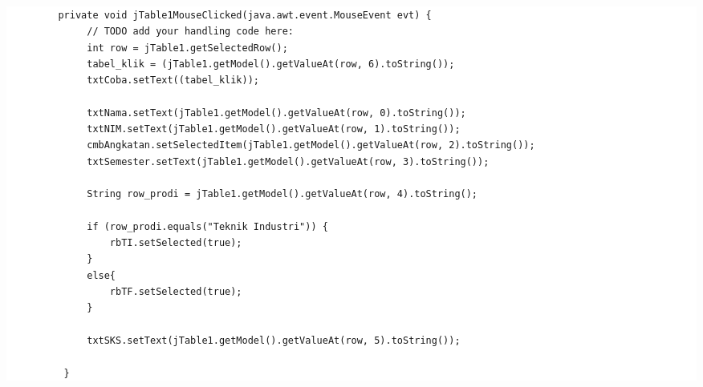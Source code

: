             
             private void jTable1MouseClicked(java.awt.event.MouseEvent evt) {                                     
                  // TODO add your handling code here:
                  int row = jTable1.getSelectedRow();
                  tabel_klik = (jTable1.getModel().getValueAt(row, 6).toString());
                  txtCoba.setText((tabel_klik));

                  txtNama.setText(jTable1.getModel().getValueAt(row, 0).toString());
                  txtNIM.setText(jTable1.getModel().getValueAt(row, 1).toString());
                  cmbAngkatan.setSelectedItem(jTable1.getModel().getValueAt(row, 2).toString());
                  txtSemester.setText(jTable1.getModel().getValueAt(row, 3).toString());

                  String row_prodi = jTable1.getModel().getValueAt(row, 4).toString();

                  if (row_prodi.equals("Teknik Industri")) {
                      rbTI.setSelected(true);
                  }
                  else{
                      rbTF.setSelected(true);
                  }

                  txtSKS.setText(jTable1.getModel().getValueAt(row, 5).toString());

              }                   

